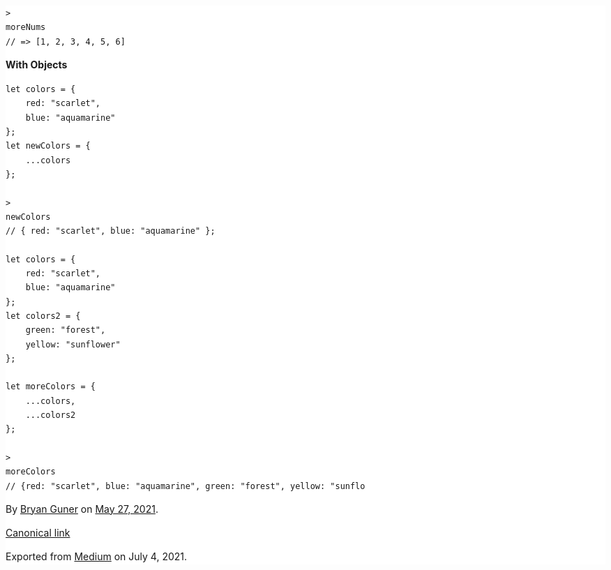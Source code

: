     >
    moreNums
    // => [1, 2, 3, 4, 5, 6]

**With Objects**

    let colors = {
        red: "scarlet",
        blue: "aquamarine"
    };
    let newColors = {
        ...colors
    };

    >
    newColors
    // { red: "scarlet", blue: "aquamarine" };

    let colors = {
        red: "scarlet",
        blue: "aquamarine"
    };
    let colors2 = {
        green: "forest",
        yellow: "sunflower"
    };

    let moreColors = {
        ...colors,
        ...colors2
    };

    >
    moreColors
    // {red: "scarlet", blue: "aquamarine", green: "forest", yellow: "sunflo

By <a href="https://medium.com/@bryanguner" class="p-author h-card">Bryan Guner</a> on [May 27, 2021](https://medium.com/p/b212486dade6).

<a href="https://medium.com/@bryanguner/objects-in-javascript-b212486dade6" class="p-canonical">Canonical link</a>

Exported from [Medium](https://medium.com) on July 4, 2021.
